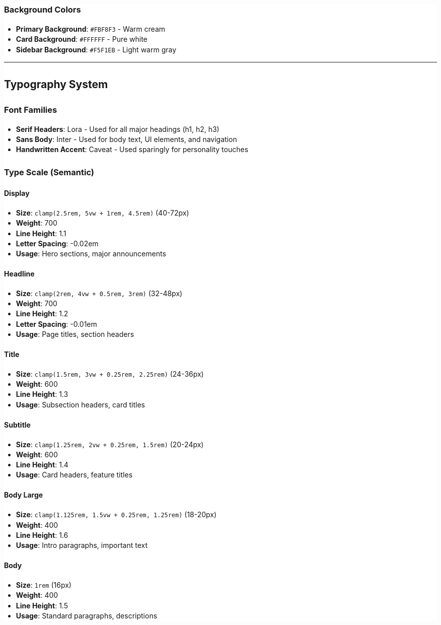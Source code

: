 ### Background Colors
- **Primary Background**: `#FBF8F3` - Warm cream
- **Card Background**: `#FFFFFF` - Pure white
- **Sidebar Background**: `#F5F1EB` - Light warm gray

---

## Typography System

### Font Families
- **Serif Headers**: Lora - Used for all major headings (h1, h2, h3)
- **Sans Body**: Inter - Used for body text, UI elements, and navigation
- **Handwritten Accent**: Caveat - Used sparingly for personality touches

### Type Scale (Semantic)

#### Display
- **Size**: `clamp(2.5rem, 5vw + 1rem, 4.5rem)` (40-72px)
- **Weight**: 700
- **Line Height**: 1.1
- **Letter Spacing**: -0.02em
- **Usage**: Hero sections, major announcements

#### Headline
- **Size**: `clamp(2rem, 4vw + 0.5rem, 3rem)` (32-48px)
- **Weight**: 700
- **Line Height**: 1.2
- **Letter Spacing**: -0.01em
- **Usage**: Page titles, section headers

#### Title
- **Size**: `clamp(1.5rem, 3vw + 0.25rem, 2.25rem)` (24-36px)
- **Weight**: 600
- **Line Height**: 1.3
- **Usage**: Subsection headers, card titles

#### Subtitle
- **Size**: `clamp(1.25rem, 2vw + 0.25rem, 1.5rem)` (20-24px)
- **Weight**: 600
- **Line Height**: 1.4
- **Usage**: Card headers, feature titles

#### Body Large
- **Size**: `clamp(1.125rem, 1.5vw + 0.25rem, 1.25rem)` (18-20px)
- **Weight**: 400
- **Line Height**: 1.6
- **Usage**: Intro paragraphs, important text

#### Body
- **Size**: `1rem` (16px)
- **Weight**: 400
- **Line Height**: 1.5
- **Usage**: Standard paragraphs, descriptions
